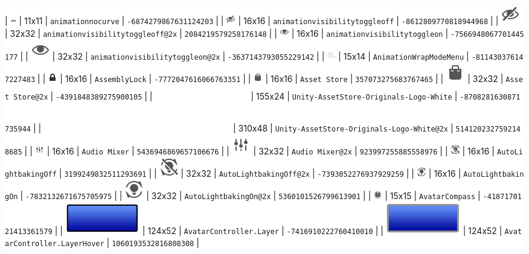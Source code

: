 | ![](icons/small/animationnocurve.png) | 11x11 | `animationnocurve` | `-6874279867631124203` |
| ![](icons/small/animationvisibilitytoggleoff.png) | 16x16 | `animationvisibilitytoggleoff` | `-8612809770818944968` |
| ![](icons/small/animationvisibilitytoggleoff@2x.png) | 32x32 | `animationvisibilitytoggleoff@2x` | `2084219579258176148` |
| ![](icons/small/animationvisibilitytoggleon.png) | 16x16 | `animationvisibilitytoggleon` | `-7566948067701445177` |
| ![](icons/small/animationvisibilitytoggleon@2x.png) | 32x32 | `animationvisibilitytoggleon@2x` | `-3637143793055229142` |
| ![](icons/small/AnimationWrapModeMenu.png) | 15x14 | `AnimationWrapModeMenu` | `-811430376147227483` |
| ![](icons/small/AssemblyLock.png) | 16x16 | `AssemblyLock` | `-7772047616066763351` |
| ![](icons/small/Asset%20Store.png) | 16x16 | `Asset Store` | `357073275683767465` |
| ![](icons/small/Asset%20Store@2x.png) | 32x32 | `Asset Store@2x` | `-4391848389275900105` |
| ![](icons/small/assetstore/Unity-AssetStore-Originals-Logo-White.png) | 155x24 | `Unity-AssetStore-Originals-Logo-White` | `-8708281630871735944` |
| ![](icons/small/assetstore/Unity-AssetStore-Originals-Logo-White@2x.png) | 310x48 | `Unity-AssetStore-Originals-Logo-White@2x` | `5141202327592148685` |
| ![](icons/small/Audio%20Mixer.png) | 16x16 | `Audio Mixer` | `5436946869657106676` |
| ![](icons/small/Audio%20Mixer@2x.png) | 32x32 | `Audio Mixer@2x` | `923997255885558976` |
| ![](icons/small/AutoLightbakingOff.png) | 16x16 | `AutoLightbakingOff` | `3199249832511293691` |
| ![](icons/small/AutoLightbakingOff@2x.png) | 32x32 | `AutoLightbakingOff@2x` | `-7393052276937929259` |
| ![](icons/small/AutoLightbakingOn.png) | 16x16 | `AutoLightbakingOn` | `-7832132671675705975` |
| ![](icons/small/AutoLightbakingOn@2x.png) | 32x32 | `AutoLightbakingOn@2x` | `5360101526799613901` |
| ![](icons/small/AvatarCompass.png) | 15x15 | `AvatarCompass` | `-4187170121413361579` |
| ![](icons/small/AvatarController.Layer.png) | 124x52 | `AvatarController.Layer` | `-7416910222760410010` |
| ![](icons/small/AvatarController.LayerHover.png) | 124x52 | `AvatarController.LayerHover` | `1060193532816808308` |